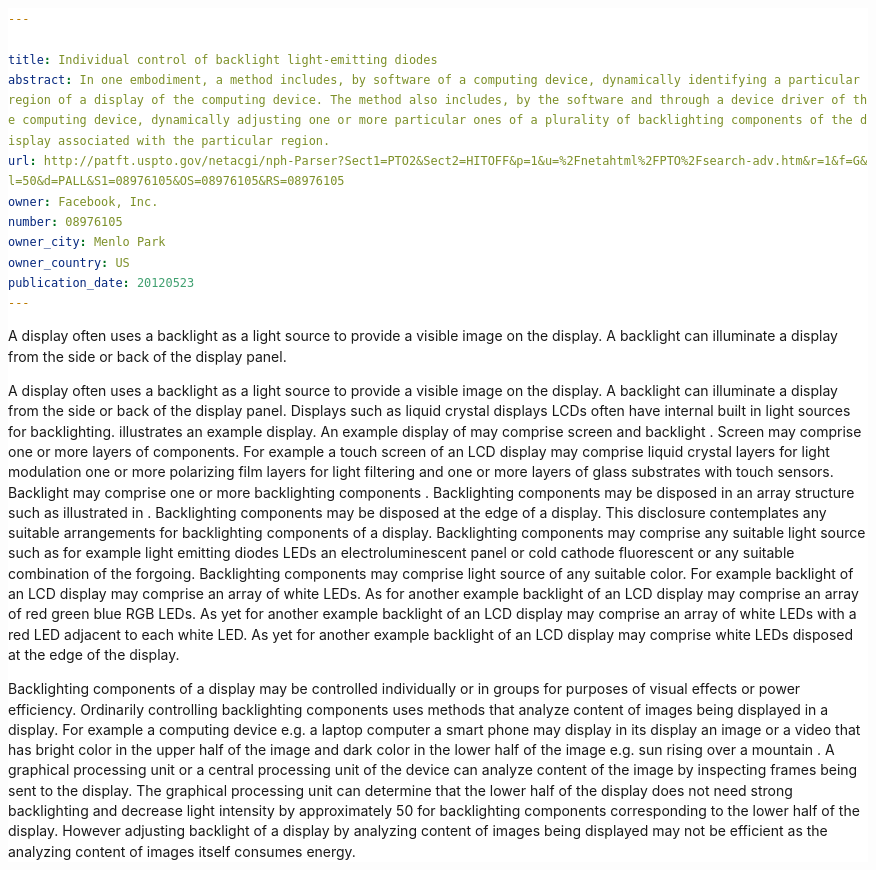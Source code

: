 ```yaml
---

title: Individual control of backlight light-emitting diodes
abstract: In one embodiment, a method includes, by software of a computing device, dynamically identifying a particular region of a display of the computing device. The method also includes, by the software and through a device driver of the computing device, dynamically adjusting one or more particular ones of a plurality of backlighting components of the display associated with the particular region.
url: http://patft.uspto.gov/netacgi/nph-Parser?Sect1=PTO2&Sect2=HITOFF&p=1&u=%2Fnetahtml%2FPTO%2Fsearch-adv.htm&r=1&f=G&l=50&d=PALL&S1=08976105&OS=08976105&RS=08976105
owner: Facebook, Inc.
number: 08976105
owner_city: Menlo Park
owner_country: US
publication_date: 20120523
---
```

A display often uses a backlight as a light source to provide a visible image on the display. A backlight can illuminate a display from the side or back of the display panel.

A display often uses a backlight as a light source to provide a visible image on the display. A backlight can illuminate a display from the side or back of the display panel. Displays such as liquid crystal displays LCDs often have internal built in light sources for backlighting. illustrates an example display. An example display of may comprise screen and backlight . Screen may comprise one or more layers of components. For example a touch screen of an LCD display may comprise liquid crystal layers for light modulation one or more polarizing film layers for light filtering and one or more layers of glass substrates with touch sensors. Backlight may comprise one or more backlighting components . Backlighting components may be disposed in an array structure such as illustrated in . Backlighting components may be disposed at the edge of a display. This disclosure contemplates any suitable arrangements for backlighting components of a display. Backlighting components may comprise any suitable light source such as for example light emitting diodes LEDs an electroluminescent panel or cold cathode fluorescent or any suitable combination of the forgoing. Backlighting components may comprise light source of any suitable color. For example backlight of an LCD display may comprise an array of white LEDs. As for another example backlight of an LCD display may comprise an array of red green blue RGB LEDs. As yet for another example backlight of an LCD display may comprise an array of white LEDs with a red LED adjacent to each white LED. As yet for another example backlight of an LCD display may comprise white LEDs disposed at the edge of the display.

Backlighting components of a display may be controlled individually or in groups for purposes of visual effects or power efficiency. Ordinarily controlling backlighting components uses methods that analyze content of images being displayed in a display. For example a computing device e.g. a laptop computer a smart phone may display in its display an image or a video that has bright color in the upper half of the image and dark color in the lower half of the image e.g. sun rising over a mountain . A graphical processing unit or a central processing unit of the device can analyze content of the image by inspecting frames being sent to the display. The graphical processing unit can determine that the lower half of the display does not need strong backlighting and decrease light intensity by approximately 50 for backlighting components corresponding to the lower half of the display. However adjusting backlight of a display by analyzing content of images being displayed may not be efficient as the analyzing content of images itself consumes energy.
